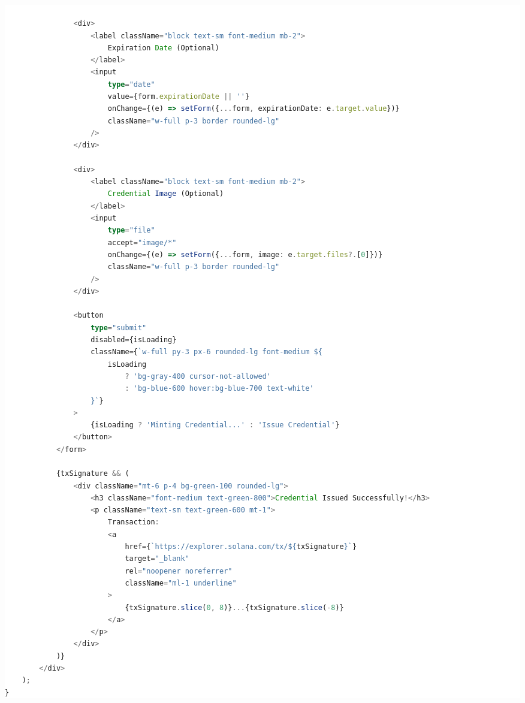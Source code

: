```typescript

                <div>
                    <label className="block text-sm font-medium mb-2">
                        Expiration Date (Optional)
                    </label>
                    <input
                        type="date"
                        value={form.expirationDate || ''}
                        onChange={(e) => setForm({...form, expirationDate: e.target.value})}
                        className="w-full p-3 border rounded-lg"
                    />
                </div>

                <div>
                    <label className="block text-sm font-medium mb-2">
                        Credential Image (Optional)
                    </label>
                    <input
                        type="file"
                        accept="image/*"
                        onChange={(e) => setForm({...form, image: e.target.files?.[0]})}
                        className="w-full p-3 border rounded-lg"
                    />
                </div>

                <button
                    type="submit"
                    disabled={isLoading}
                    className={`w-full py-3 px-6 rounded-lg font-medium ${
                        isLoading
                            ? 'bg-gray-400 cursor-not-allowed'
                            : 'bg-blue-600 hover:bg-blue-700 text-white'
                    }`}
                >
                    {isLoading ? 'Minting Credential...' : 'Issue Credential'}
                </button>
            </form>

            {txSignature && (
                <div className="mt-6 p-4 bg-green-100 rounded-lg">
                    <h3 className="font-medium text-green-800">Credential Issued Successfully!</h3>
                    <p className="text-sm text-green-600 mt-1">
                        Transaction: 
                        <a 
                            href={`https://explorer.solana.com/tx/${txSignature}`}
                            target="_blank"
                            rel="noopener noreferrer"
                            className="ml-1 underline"
                        >
                            {txSignature.slice(0, 8)}...{txSignature.slice(-8)}
                        </a>
                    </p>
                </div>
            )}
        </div>
    );
}
```
